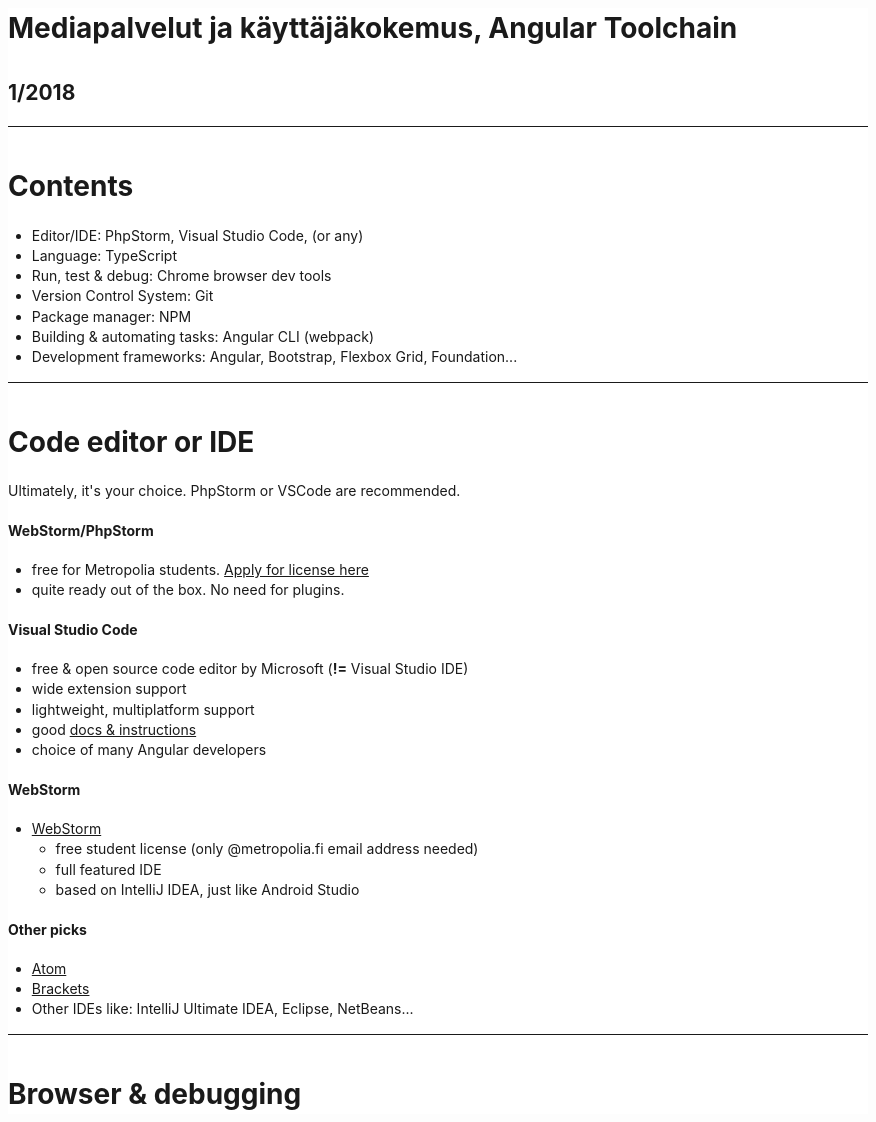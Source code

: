 # Mediapalvelut ja käyttäjäkokemus, Angular Toolchain


## 1/2018

---

# Contents

- Editor/IDE: PhpStorm, Visual Studio Code, (or any)
- Language: TypeScript
- Run, test & debug: Chrome browser dev tools       
- Version Control System: Git
- Package manager: NPM
- Building & automating tasks: Angular CLI (webpack)
- Development frameworks: Angular, Bootstrap, Flexbox Grid, Foundation...

---

# Code editor or IDE

Ultimately, it's your choice. PhpStorm or VSCode are recommended.

#### WebStorm/PhpStorm
- free for Metropolia students. [Apply for license here](https://www.jetbrains.com/student/)
- quite ready out of the box. No need for plugins.

#### Visual Studio Code

- free & open source code editor by Microsoft (**!=** Visual Studio IDE)
- wide extension support
- lightweight, multiplatform support
- good [docs & instructions](https://code.visualstudio.com/docs/editor/codebasics)
- choice of many Angular developers

#### WebStorm

- [WebStorm](https://www.jetbrains.com/webstorm/)
  - free student license (only @metropolia.fi email address needed)
  - full featured IDE
  - based on IntelliJ IDEA, just like Android Studio

#### Other picks

- [Atom](https://atom.io/)
- [Brackets](http://brackets.io/)
- Other IDEs like: IntelliJ Ultimate IDEA, Eclipse, NetBeans... 

---

# Browser & debugging
